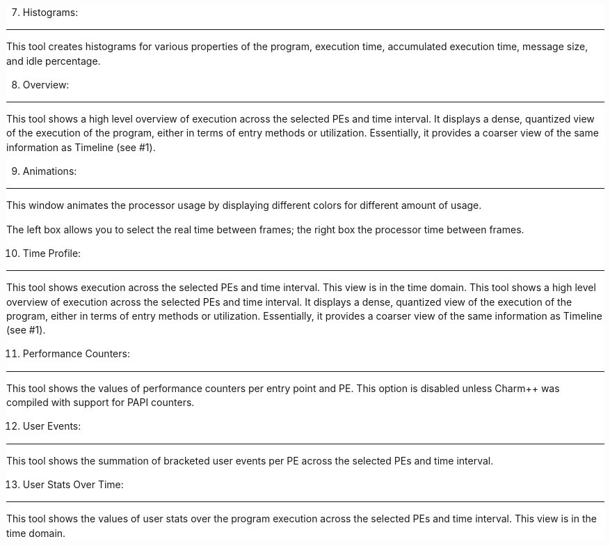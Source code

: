 
7. Histograms:
--------------
   This tool creates histograms for various properties of the program,
   execution time, accumulated execution time, message size, and idle
   percentage.


8. Overview:
--------------
   This tool shows a high level overview of execution across the
   selected PEs and time interval. It displays a dense, quantized view
   of the execution of the program, either in terms of entry methods
   or utilization.  Essentially, it provides a coarser view of the
   same information as Timeline (see #1).


9. Animations:
--------------
   This window animates the processor usage by displaying
   different colors for different amount of usage.

   The left box allows you to select the real time between frames;
   the right box the processor time between frames.


10. Time Profile:
--------------
   This tool shows execution across the selected PEs and time
   interval. This view is in the time domain. This tool shows a high
   level overview of execution across the selected PEs and time
   interval. It displays a dense, quantized view of the execution of
   the program, either in terms of entry methods or utilization.
   Essentially, it provides a coarser view of the same information as
   Timeline (see #1).


11. Performance Counters:
--------------
   This tool shows the values of performance counters per entry point
   and PE. This option is disabled unless Charm++ was compiled with
   support for PAPI counters.


12. User Events:
--------------
   This tool shows the summation of bracketed user events per PE
   across the selected PEs and time interval.


13. User Stats Over Time:
--------------
   This tool shows the values of user stats over the program execution
   across the selected PEs and time interval. This view is in the
   time domain.
